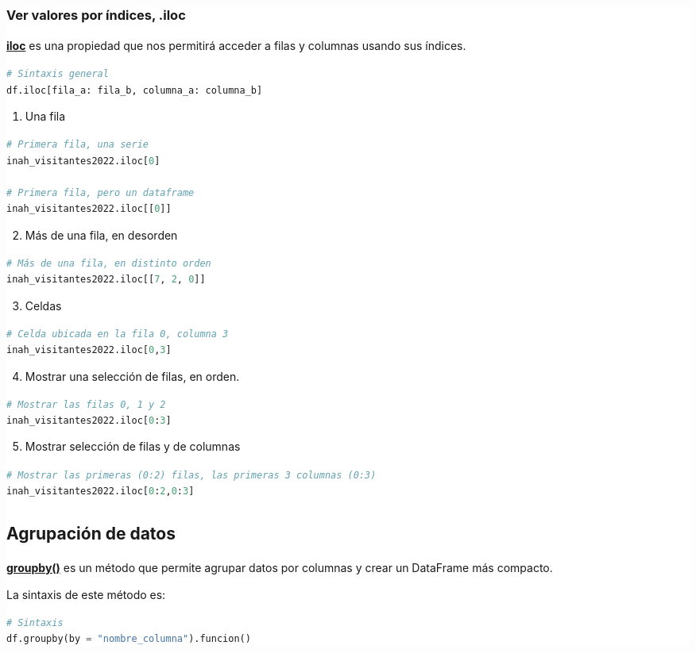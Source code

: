 ### Ver valores por índices, .iloc

[**iloc**](https://pandas.pydata.org/docs/reference/api/pandas.DataFrame.iloc.html)
es una propiedad que nos permitirá acceder a filas y columnas usando sus índices.

```python
# Sintaxis general
df.iloc[fila_a: fila_b, columna_a: columna_b]
```

1. Una fila

```python
# Primera fila, una serie
inah_visitantes2022.iloc[0] 

# Primera fila, pero un dataframe
inah_visitantes2022.iloc[[0]] 
```

2. Más de una fila, en desorden
   
```python
# Más de una fila, en distinto orden
inah_visitantes2022.iloc[[7, 2, 0]]
```

3. Celdas

```python
# Celda ubicada en la fila 0, columna 3
inah_visitantes2022.iloc[0,3] 
```

4. Mostrar una selección de filas, en orden. 
```python
# Mostrar las filas 0, 1 y 2
inah_visitantes2022.iloc[0:3]
```

5. Mostrar selección de filas y de columnas

```python
# Mostrar las primeras (0:2) filas, las primeras 3 columnas (0:3)
inah_visitantes2022.iloc[0:2,0:3]
```

## Agrupación de datos

[**groupby()**](https://pandas.pydata.org/docs/reference/api/pandas.DataFrame.groupby.html) 
es un método que permite agrupar datos por columnas y crear un DataFrame más 
compacto.

La sintaxis de este método es:

```python
# Sintaxis
df.groupby(by = "nombre_columna").funcion()
```
